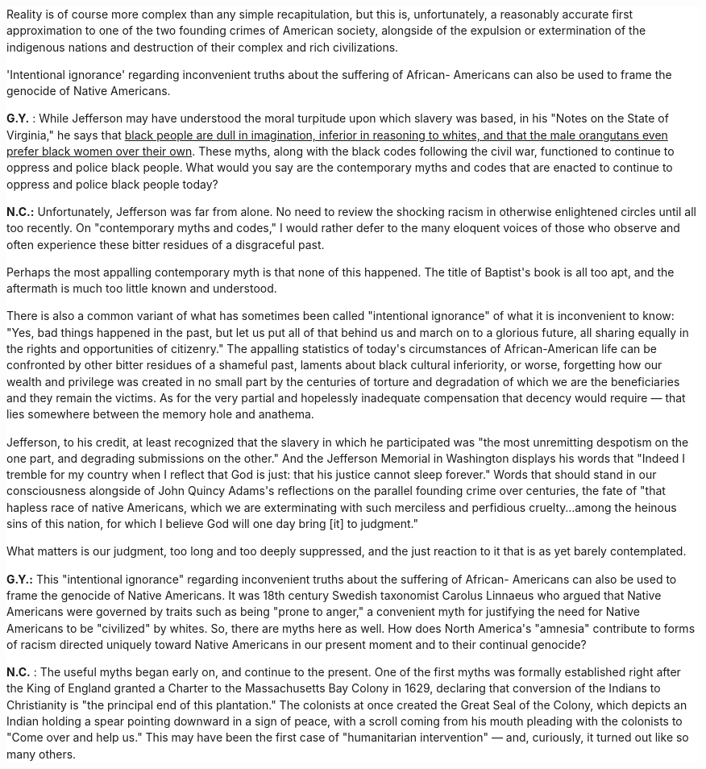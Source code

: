 Reality is of course more complex than any simple recapitulation, but this is, unfortunately, a reasonably accurate first approximation to one of the two founding crimes of American society, alongside of the expulsion or extermination of the indigenous nations and destruction of their complex and rich civilizations.

'Intentional ignorance' regarding inconvenient truths about the suffering of African- Americans can also be used to frame the genocide of Native Americans.

**G.Y.** : While Jefferson may have understood the moral turpitude upon which slavery was based, in his "Notes on the State of Virginia," he says that [black people are dull in imagination, inferior in reasoning to whites, and that the male orangutans even prefer black women over their own](http://www.historytools.org/sources/Jefferson-Race.pdf). These myths, along with the black codes following the civil war, functioned to continue to oppress and police black people. What would you say are the contemporary myths and codes that are enacted to continue to oppress and police black people today?

**N.C.:** Unfortunately, Jefferson was far from alone. No need to review the shocking racism in otherwise enlightened circles until all too recently. On "contemporary myths and codes," I would rather defer to the many eloquent voices of those who observe and often experience these bitter residues of a disgraceful past.

Perhaps the most appalling contemporary myth is that none of this happened. The title of Baptist's book is all too apt, and the aftermath is much too little known and understood.

There is also a common variant of what has sometimes been called "intentional ignorance" of what it is inconvenient to know: "Yes, bad things happened in the past, but let us put all of that behind us and march on to a glorious future, all sharing equally in the rights and opportunities of citizenry." The appalling statistics of today's circumstances of African-American life can be confronted by other bitter residues of a shameful past, laments about black cultural inferiority, or worse, forgetting how our wealth and privilege was created in no small part by the centuries of torture and degradation of which we are the beneficiaries and they remain the victims. As for the very partial and hopelessly inadequate compensation that decency would require — that lies somewhere between the memory hole and anathema.

Jefferson, to his credit, at least recognized that the slavery in which he participated was "the most unremitting despotism on the one part, and degrading submissions on the other." And the Jefferson Memorial in Washington displays his words that "Indeed I tremble for my country when I reflect that God is just: that his justice cannot sleep forever." Words that should stand in our consciousness alongside of John Quincy Adams's reflections on the parallel founding crime over centuries, the fate of "that hapless race of native Americans, which we are exterminating with such merciless and perfidious cruelty…among the heinous sins of this nation, for which I believe God will one day bring [it] to judgment."

What matters is our judgment, too long and too deeply suppressed, and the just reaction to it that is as yet barely contemplated.

**G.Y.:** This "intentional ignorance" regarding inconvenient truths about the suffering of African- Americans can also be used to frame the genocide of Native Americans. It was 18th century Swedish taxonomist Carolus Linnaeus who argued that Native Americans were governed by traits such as being "prone to anger," a convenient myth for justifying the need for Native Americans to be "civilized" by whites. So, there are myths here as well. How does North America's "amnesia" contribute to forms of racism directed uniquely toward Native Americans in our present moment and to their continual genocide?

**N.C.** : The useful myths began early on, and continue to the present. One of the first myths was formally established right after the King of England granted a Charter to the Massachusetts Bay Colony in 1629, declaring that conversion of the Indians to Christianity is "the principal end of this plantation." The colonists at once created the Great Seal of the Colony, which depicts an Indian holding a spear pointing downward in a sign of peace, with a scroll coming from his mouth pleading with the colonists to "Come over and help us." This may have been the first case of "humanitarian intervention" — and, curiously, it turned out like so many others.
